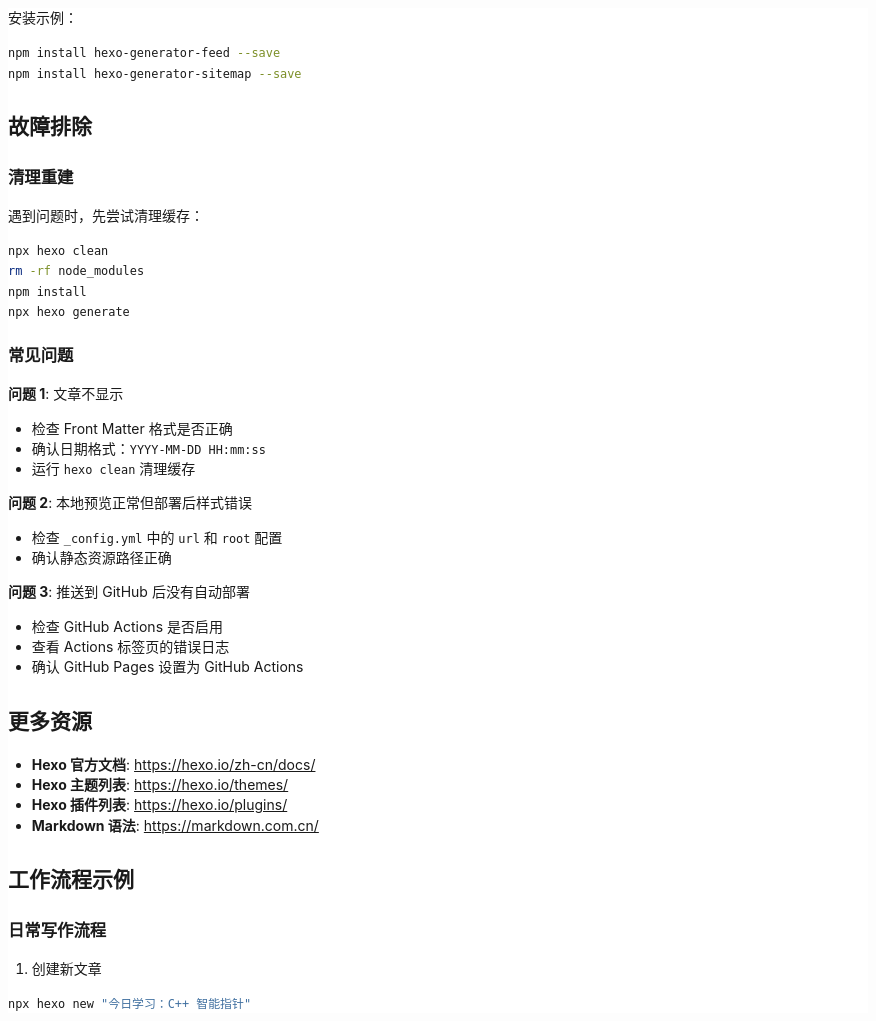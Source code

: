 安装示例：

```bash
npm install hexo-generator-feed --save
npm install hexo-generator-sitemap --save
```

## 故障排除

### 清理重建

遇到问题时，先尝试清理缓存：

```bash
npx hexo clean
rm -rf node_modules
npm install
npx hexo generate
```

### 常见问题

**问题 1**: 文章不显示

- 检查 Front Matter 格式是否正确
- 确认日期格式：`YYYY-MM-DD HH:mm:ss`
- 运行 `hexo clean` 清理缓存

**问题 2**: 本地预览正常但部署后样式错误

- 检查 `_config.yml` 中的 `url` 和 `root` 配置
- 确认静态资源路径正确

**问题 3**: 推送到 GitHub 后没有自动部署

- 检查 GitHub Actions 是否启用
- 查看 Actions 标签页的错误日志
- 确认 GitHub Pages 设置为 GitHub Actions

## 更多资源

- **Hexo 官方文档**: https://hexo.io/zh-cn/docs/
- **Hexo 主题列表**: https://hexo.io/themes/
- **Hexo 插件列表**: https://hexo.io/plugins/
- **Markdown 语法**: https://markdown.com.cn/

## 工作流程示例

### 日常写作流程

1. 创建新文章
```bash
npx hexo new "今日学习：C++ 智能指针"
```
